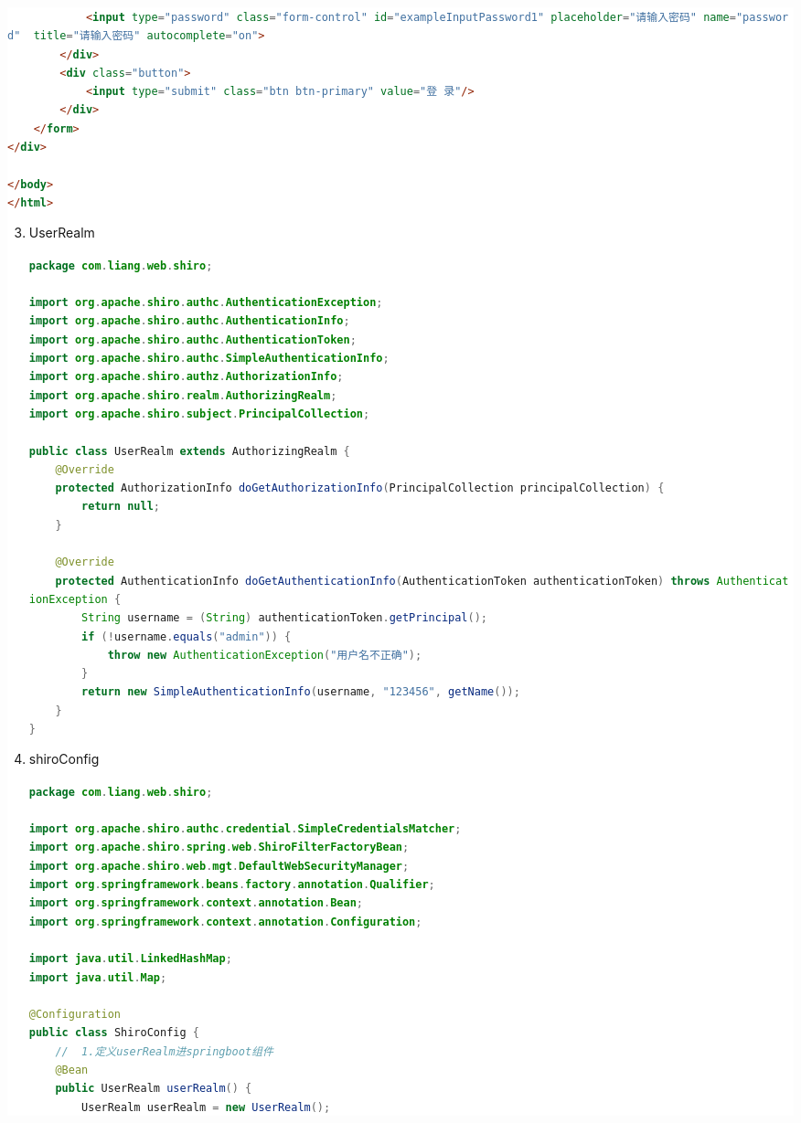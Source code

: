    ```html
               <input type="password" class="form-control" id="exampleInputPassword1" placeholder="请输入密码" name="password"  title="请输入密码" autocomplete="on">
           </div>
           <div class="button">
               <input type="submit" class="btn btn-primary" value="登 录"/>
           </div>
       </form>
   </div>
   
   </body>
   </html>
   ```
3. UserRealm
   ```java
   package com.liang.web.shiro;
   
   import org.apache.shiro.authc.AuthenticationException;
   import org.apache.shiro.authc.AuthenticationInfo;
   import org.apache.shiro.authc.AuthenticationToken;
   import org.apache.shiro.authc.SimpleAuthenticationInfo;
   import org.apache.shiro.authz.AuthorizationInfo;
   import org.apache.shiro.realm.AuthorizingRealm;
   import org.apache.shiro.subject.PrincipalCollection;
   
   public class UserRealm extends AuthorizingRealm {
       @Override
       protected AuthorizationInfo doGetAuthorizationInfo(PrincipalCollection principalCollection) {
           return null;
       }
   
       @Override
       protected AuthenticationInfo doGetAuthenticationInfo(AuthenticationToken authenticationToken) throws AuthenticationException {
           String username = (String) authenticationToken.getPrincipal();
           if (!username.equals("admin")) {
               throw new AuthenticationException("用户名不正确");
           }
           return new SimpleAuthenticationInfo(username, "123456", getName());
       }
   }
   
   ```
4. shiroConfig

   ```java
   package com.liang.web.shiro;
   
   import org.apache.shiro.authc.credential.SimpleCredentialsMatcher;
   import org.apache.shiro.spring.web.ShiroFilterFactoryBean;
   import org.apache.shiro.web.mgt.DefaultWebSecurityManager;
   import org.springframework.beans.factory.annotation.Qualifier;
   import org.springframework.context.annotation.Bean;
   import org.springframework.context.annotation.Configuration;
   
   import java.util.LinkedHashMap;
   import java.util.Map;
   
   @Configuration
   public class ShiroConfig {
       //  1.定义userRealm进springboot组件
       @Bean
       public UserRealm userRealm() {
           UserRealm userRealm = new UserRealm();
   ```